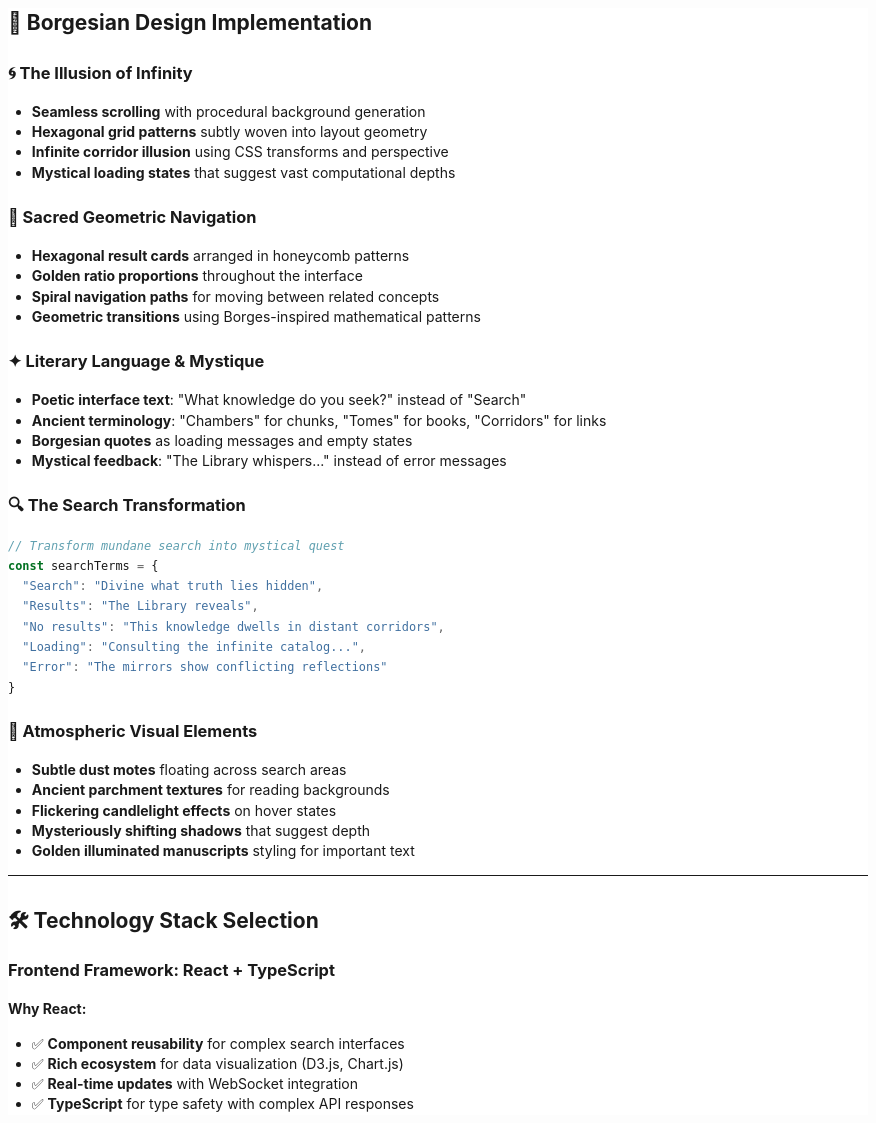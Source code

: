 
## 🔮 **Borgesian Design Implementation**

### **🌀 The Illusion of Infinity**
- **Seamless scrolling** with procedural background generation
- **Hexagonal grid patterns** subtly woven into layout geometry  
- **Infinite corridor illusion** using CSS transforms and perspective
- **Mystical loading states** that suggest vast computational depths

### **📿 Sacred Geometric Navigation**
- **Hexagonal result cards** arranged in honeycomb patterns
- **Golden ratio proportions** throughout the interface
- **Spiral navigation paths** for moving between related concepts
- **Geometric transitions** using Borges-inspired mathematical patterns

### **✦ Literary Language & Mystique**
- **Poetic interface text**: "What knowledge do you seek?" instead of "Search"
- **Ancient terminology**: "Chambers" for chunks, "Tomes" for books, "Corridors" for links
- **Borgesian quotes** as loading messages and empty states
- **Mystical feedback**: "The Library whispers..." instead of error messages

### **🔍 The Search Transformation**
```typescript
// Transform mundane search into mystical quest
const searchTerms = {
  "Search": "Divine what truth lies hidden",
  "Results": "The Library reveals",
  "No results": "This knowledge dwells in distant corridors",
  "Loading": "Consulting the infinite catalog...",
  "Error": "The mirrors show conflicting reflections"
}
```

### **🎨 Atmospheric Visual Elements**
- **Subtle dust motes** floating across search areas
- **Ancient parchment textures** for reading backgrounds
- **Flickering candlelight effects** on hover states
- **Mysteriously shifting shadows** that suggest depth
- **Golden illuminated manuscripts** styling for important text

---

## 🛠️ **Technology Stack Selection**

### **Frontend Framework: React + TypeScript**
**Why React:**
- ✅ **Component reusability** for complex search interfaces
- ✅ **Rich ecosystem** for data visualization (D3.js, Chart.js)
- ✅ **Real-time updates** with WebSocket integration
- ✅ **TypeScript** for type safety with complex API responses
